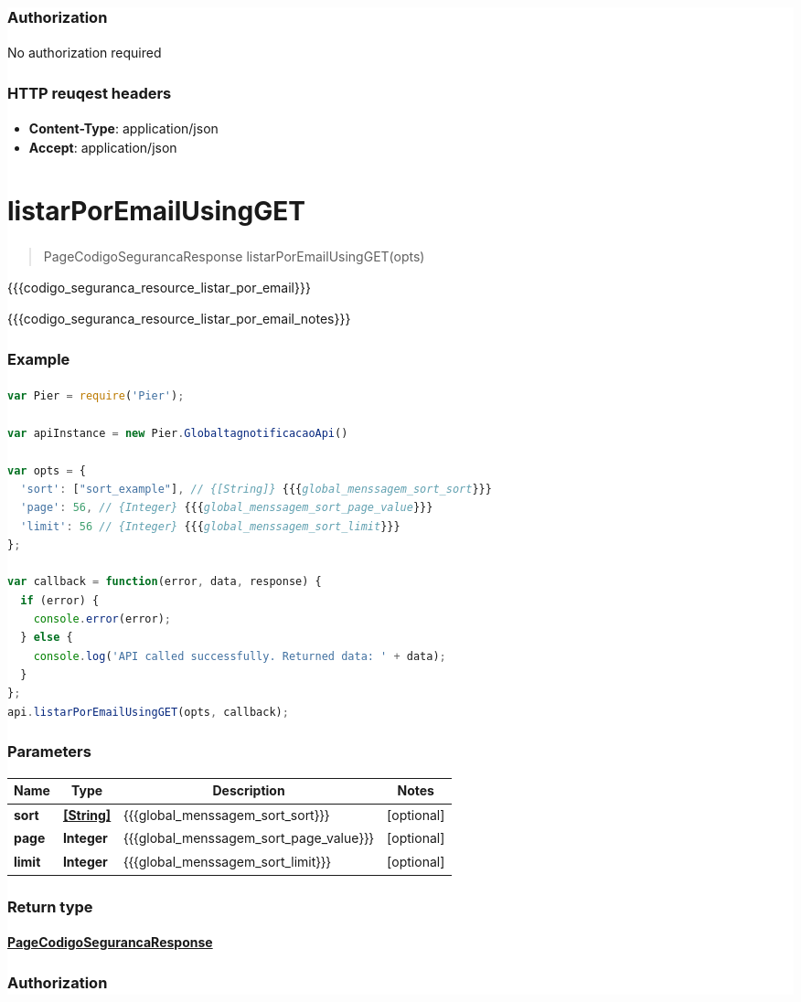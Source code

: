 ### Authorization

No authorization required

### HTTP reuqest headers

 - **Content-Type**: application/json
 - **Accept**: application/json

<a name="listarPorEmailUsingGET"></a>
# **listarPorEmailUsingGET**
> PageCodigoSegurancaResponse listarPorEmailUsingGET(opts)

{{{codigo_seguranca_resource_listar_por_email}}}

{{{codigo_seguranca_resource_listar_por_email_notes}}}

### Example
```javascript
var Pier = require('Pier');

var apiInstance = new Pier.GlobaltagnotificacaoApi()

var opts = { 
  'sort': ["sort_example"], // {[String]} {{{global_menssagem_sort_sort}}}
  'page': 56, // {Integer} {{{global_menssagem_sort_page_value}}}
  'limit': 56 // {Integer} {{{global_menssagem_sort_limit}}}
};

var callback = function(error, data, response) {
  if (error) {
    console.error(error);
  } else {
    console.log('API called successfully. Returned data: ' + data);
  }
};
api.listarPorEmailUsingGET(opts, callback);
```

### Parameters

Name | Type | Description  | Notes
------------- | ------------- | ------------- | -------------
 **sort** | [**[String]**](String.md)| {{{global_menssagem_sort_sort}}} | [optional] 
 **page** | **Integer**| {{{global_menssagem_sort_page_value}}} | [optional] 
 **limit** | **Integer**| {{{global_menssagem_sort_limit}}} | [optional] 

### Return type

[**PageCodigoSegurancaResponse**](PageCodigoSegurancaResponse.md)

### Authorization
